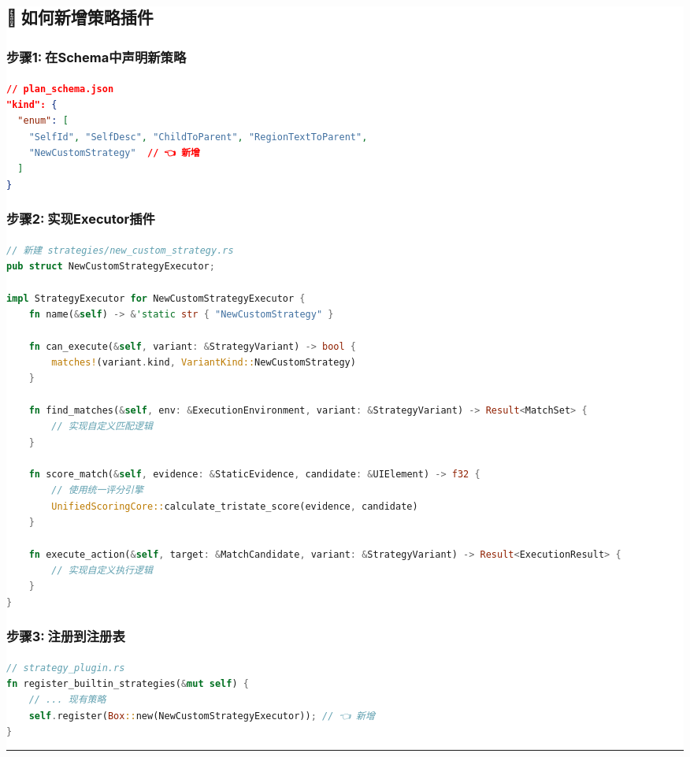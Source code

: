 
## 🧩 如何新增策略插件

### 步骤1: 在Schema中声明新策略
```json
// plan_schema.json
"kind": {
  "enum": [
    "SelfId", "SelfDesc", "ChildToParent", "RegionTextToParent",
    "NewCustomStrategy"  // 👈 新增
  ]
}
```

### 步骤2: 实现Executor插件
```rust
// 新建 strategies/new_custom_strategy.rs
pub struct NewCustomStrategyExecutor;

impl StrategyExecutor for NewCustomStrategyExecutor {
    fn name(&self) -> &'static str { "NewCustomStrategy" }
    
    fn can_execute(&self, variant: &StrategyVariant) -> bool {
        matches!(variant.kind, VariantKind::NewCustomStrategy)
    }
    
    fn find_matches(&self, env: &ExecutionEnvironment, variant: &StrategyVariant) -> Result<MatchSet> {
        // 实现自定义匹配逻辑
    }
    
    fn score_match(&self, evidence: &StaticEvidence, candidate: &UIElement) -> f32 {
        // 使用统一评分引擎
        UnifiedScoringCore::calculate_tristate_score(evidence, candidate)
    }
    
    fn execute_action(&self, target: &MatchCandidate, variant: &StrategyVariant) -> Result<ExecutionResult> {
        // 实现自定义执行逻辑
    }
}
```

### 步骤3: 注册到注册表
```rust
// strategy_plugin.rs
fn register_builtin_strategies(&mut self) {
    // ... 现有策略
    self.register(Box::new(NewCustomStrategyExecutor)); // 👈 新增
}
```

---